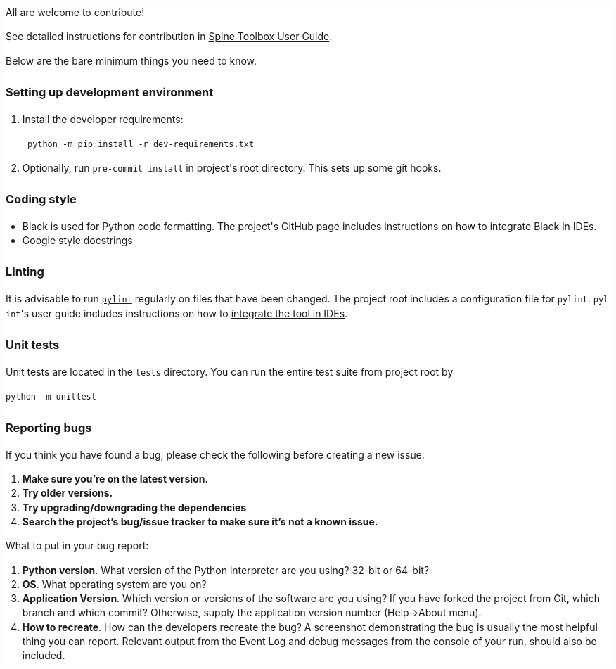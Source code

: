 All are welcome to contribute!

See detailed instructions for contribution in 
[Spine Toolbox User Guide](https://spine-toolbox.readthedocs.io/en/latest/contribution_guide.html).

Below are the bare minimum things you need to know.

### Setting up development environment

1. Install the developer requirements:

        python -m pip install -r dev-requirements.txt

2. Optionally, run `pre-commit install` in project's root directory. This sets up some git hooks.

### Coding style

- [Black](https://github.com/python/black) is used for Python code formatting.
  The project's GitHub page includes instructions on how to integrate Black in IDEs.
- Google style docstrings

### Linting

It is advisable to run [`pylint`](https://pylint.readthedocs.io/en/latest/) 
regularly on files that have been changed.
The project root includes a configuration file for `pylint`.
`pylint`'s user guide includes instructions on how to 
[integrate the tool in IDEs](https://pylint.readthedocs.io/en/latest/user_guide/ide-integration.html#pylint-in-pycharm).

### Unit tests

Unit tests are located in the `tests` directory.
You can run the entire test suite from project root by

    python -m unittest

### Reporting bugs
If you think you have found a bug, please check the following before creating a new 
issue:
1. **Make sure you’re on the latest version.** 
2. **Try older versions.**
3. **Try upgrading/downgrading the dependencies**
4. **Search the project’s bug/issue tracker to make sure it’s not a known issue.**

What to put in your bug report:
1. **Python version**. What version of the Python interpreter are you using? 32-bit 
    or 64-bit?
2. **OS**. What operating system are you on?
3. **Application Version**. Which version or versions of the software are you using? 
    If you have forked the project from Git, which branch and which commit? Otherwise, 
    supply the application version number (Help->About menu).
4. **How to recreate**. How can the developers recreate the bug? A screenshot 
    demonstrating the bug is usually the most helpful thing you can report. Relevant 
    output from the Event Log and debug messages from the console of your run, should 
    also be included.
